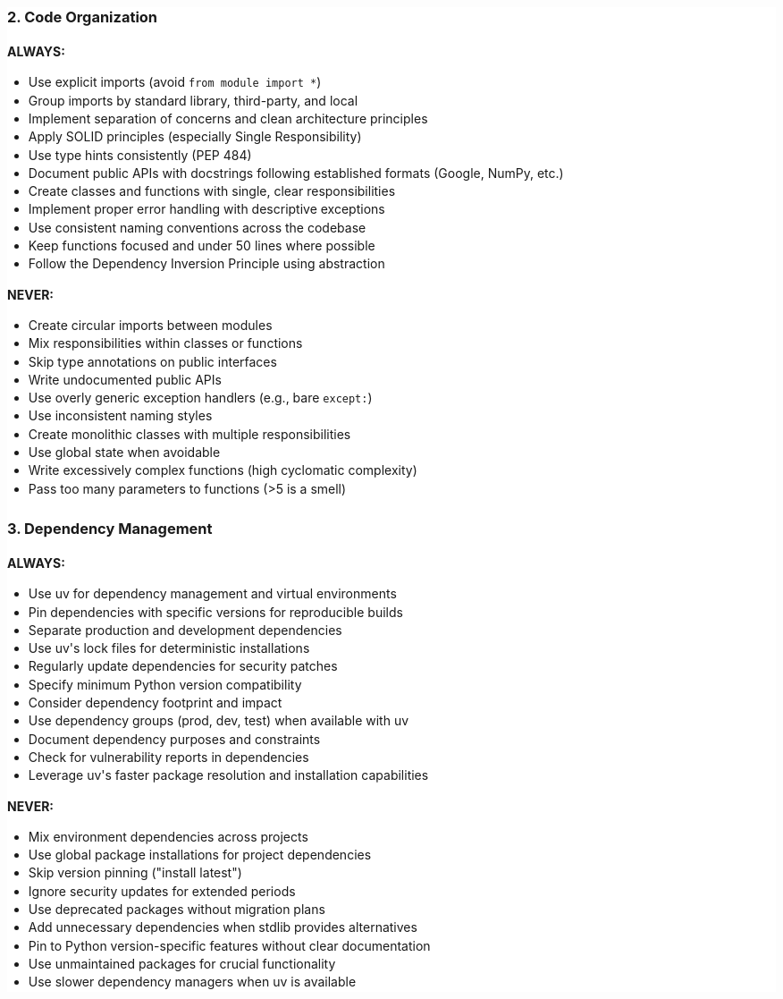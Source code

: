 ### 2. Code Organization
**ALWAYS:**
- Use explicit imports (avoid `from module import *`)
- Group imports by standard library, third-party, and local
- Implement separation of concerns and clean architecture principles
- Apply SOLID principles (especially Single Responsibility)
- Use type hints consistently (PEP 484)
- Document public APIs with docstrings following established formats (Google, NumPy, etc.)
- Create classes and functions with single, clear responsibilities
- Implement proper error handling with descriptive exceptions
- Use consistent naming conventions across the codebase
- Keep functions focused and under 50 lines where possible
- Follow the Dependency Inversion Principle using abstraction

**NEVER:**
- Create circular imports between modules
- Mix responsibilities within classes or functions
- Skip type annotations on public interfaces
- Write undocumented public APIs
- Use overly generic exception handlers (e.g., bare `except:`)
- Use inconsistent naming styles
- Create monolithic classes with multiple responsibilities
- Use global state when avoidable
- Write excessively complex functions (high cyclomatic complexity)
- Pass too many parameters to functions (>5 is a smell)

### 3. Dependency Management
**ALWAYS:**
- Use uv for dependency management and virtual environments
- Pin dependencies with specific versions for reproducible builds
- Separate production and development dependencies
- Use uv's lock files for deterministic installations
- Regularly update dependencies for security patches
- Specify minimum Python version compatibility
- Consider dependency footprint and impact
- Use dependency groups (prod, dev, test) when available with uv
- Document dependency purposes and constraints
- Check for vulnerability reports in dependencies
- Leverage uv's faster package resolution and installation capabilities

**NEVER:**
- Mix environment dependencies across projects
- Use global package installations for project dependencies
- Skip version pinning ("install latest")
- Ignore security updates for extended periods
- Use deprecated packages without migration plans
- Add unnecessary dependencies when stdlib provides alternatives
- Pin to Python version-specific features without clear documentation
- Use unmaintained packages for crucial functionality
- Use slower dependency managers when uv is available
